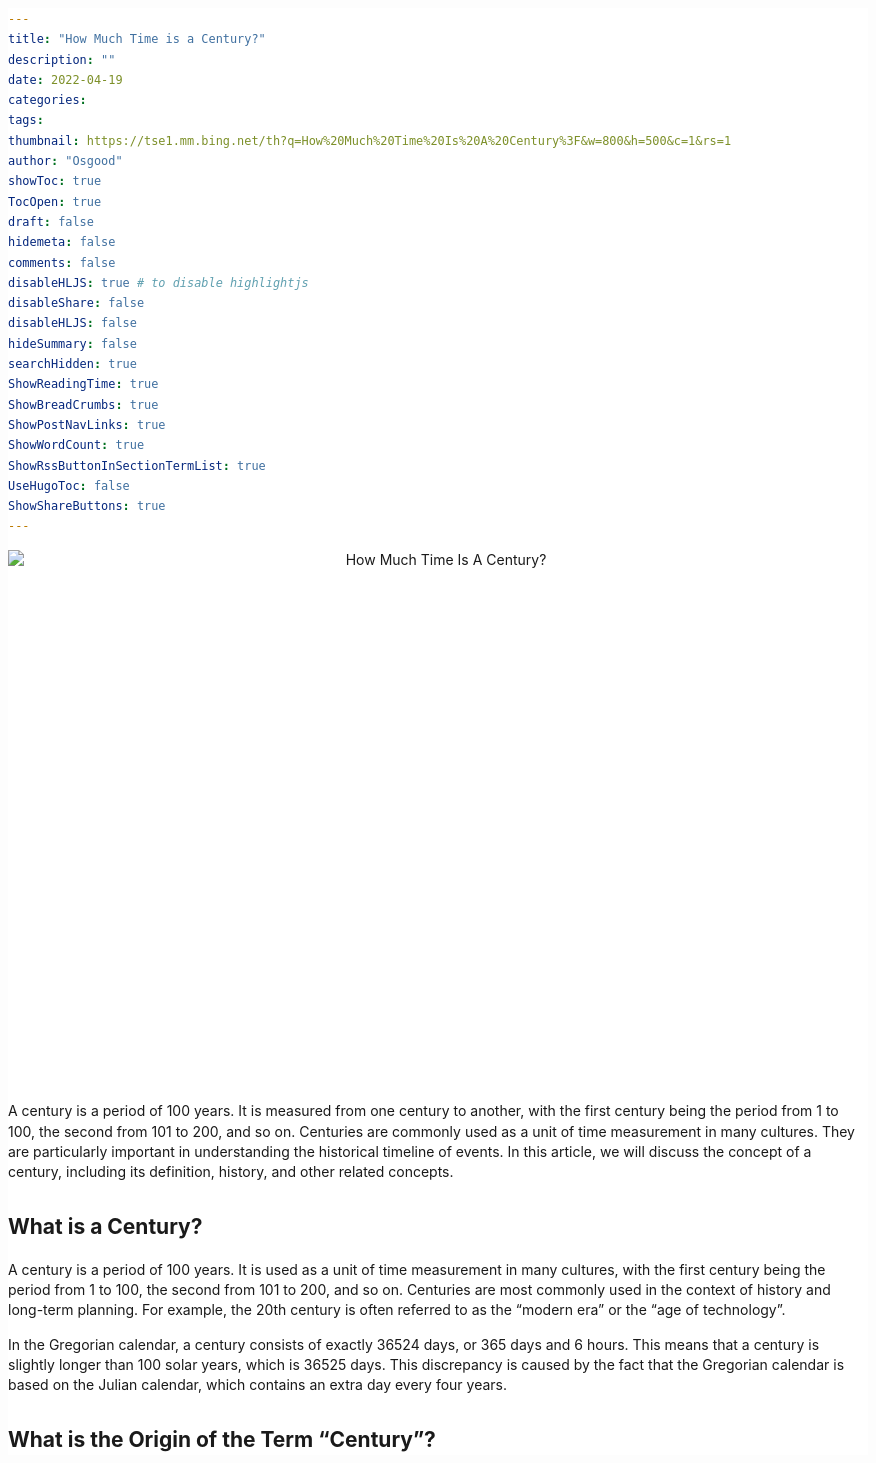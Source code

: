```yaml
---
title: "How Much Time is a Century?"
description: ""
date: 2022-04-19
categories: 
tags: 
thumbnail: https://tse1.mm.bing.net/th?q=How%20Much%20Time%20Is%20A%20Century%3F&w=800&h=500&c=1&rs=1
author: "Osgood"
showToc: true
TocOpen: true
draft: false
hidemeta: false
comments: false
disableHLJS: true # to disable highlightjs
disableShare: false
disableHLJS: false
hideSummary: false
searchHidden: true
ShowReadingTime: true
ShowBreadCrumbs: true
ShowPostNavLinks: true
ShowWordCount: true
ShowRssButtonInSectionTermList: true
UseHugoToc: false
ShowShareButtons: true
---
```


<center>
	<img src="https://tse1.mm.bing.net/th?q=How%20Much%20Time%20Is%20A%20Century%3F&w=800&h=500&c=1&rs=1" alt="How Much Time Is A Century?" width="800" height="500" style="display: block; width: 100%; height: auto">
</center>

<p>A century is a period of 100 years. It is measured from one century to another, with the first century being the period from 1 to 100, the second from 101 to 200, and so on. Centuries are commonly used as a unit of time measurement in many cultures. They are particularly important in understanding the historical timeline of events. In this article, we will discuss the concept of a century, including its definition, history, and other related concepts.</p>

<h2>What is a Century?</h2>

<p>A century is a period of 100 years. It is used as a unit of time measurement in many cultures, with the first century being the period from 1 to 100, the second from 101 to 200, and so on. Centuries are most commonly used in the context of history and long-term planning. For example, the 20th century is often referred to as the “modern era” or the “age of technology”. </p>

<p>In the Gregorian calendar, a century consists of exactly 36524 days, or 365 days and 6 hours. This means that a century is slightly longer than 100 solar years, which is 36525 days. This discrepancy is caused by the fact that the Gregorian calendar is based on the Julian calendar, which contains an extra day every four years. </p>

<h2>What is the Origin of the Term “Century”?</h2>
